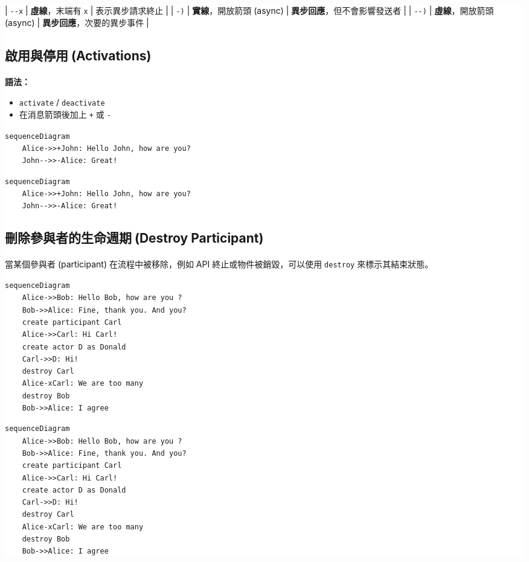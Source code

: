 | `--x`    | **虛線**，末端有 `x`       | 表示異步請求終止                    |
| `-)`     | **實線**，開放箭頭 (async) | **異步回應**，但不會影響發送者      |
| `--)`    | **虛線**，開放箭頭 (async) | **異步回應**，次要的異步事件        |

## **啟用與停用 (Activations)**

**語法：**

- `activate` / `deactivate`
- 在消息箭頭後加上 `+` 或 `-`

```
sequenceDiagram
    Alice->>+John: Hello John, how are you?
    John-->>-Alice: Great!
```

```mermaid
sequenceDiagram
    Alice->>+John: Hello John, how are you?
    John-->>-Alice: Great!
```

## **刪除參與者的生命週期 (Destroy Participant)**

當某個參與者 (participant) 在流程中被移除，例如 API 終止或物件被銷毀，可以使用 `destroy` 來標示其結束狀態。
```
sequenceDiagram
    Alice->>Bob: Hello Bob, how are you ?
    Bob->>Alice: Fine, thank you. And you?
    create participant Carl
    Alice->>Carl: Hi Carl!
    create actor D as Donald
    Carl->>D: Hi!
    destroy Carl
    Alice-xCarl: We are too many
    destroy Bob
    Bob->>Alice: I agree
```

```mermaid
sequenceDiagram
    Alice->>Bob: Hello Bob, how are you ?
    Bob->>Alice: Fine, thank you. And you?
    create participant Carl
    Alice->>Carl: Hi Carl!
    create actor D as Donald
    Carl->>D: Hi!
    destroy Carl
    Alice-xCarl: We are too many
    destroy Bob
    Bob->>Alice: I agree
```
